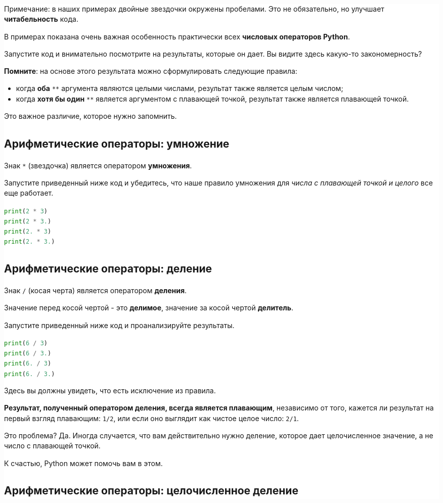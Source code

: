 Примечание: в наших примерах двойные звездочки окружены пробелами. Это не обязательно, но улучшает **читабельность** кода.

В примерах показана очень важная особенность практически всех **числовых операторов Python**.

Запустите код и внимательно посмотрите на результаты, которые он дает. Вы видите здесь какую-то закономерность?

**Помните**: на основе этого результата можно сформулировать следующие правила:

*   когда **оба** `**` аргумента являются целыми числами, результат также является целым числом;
*   когда **хотя бы один** `**` является аргументом с плавающей точкой, результат также является плавающей точкой.

Это важное различие, которое нужно запомнить.


## Арифметические операторы: умножение

Знак `*` (звездочка) является оператором **умножения**.

Запустите приведенный ниже код и убедитесь, что наше правило умножения для _числа с плавающей точкой и целого_ все еще работает.

```python
print(2 * 3)
print(2 * 3.)
print(2. * 3)
print(2. * 3.)
```  

## Арифметические операторы: деление

Знак `/` (косая черта) является оператором **деления**.

Значение перед косой чертой - это **делимое**, значение за косой чертой **делитель**.

Запустите приведенный ниже код и проанализируйте результаты.

```python
print(6 / 3)
print(6 / 3.)
print(6. / 3)
print(6. / 3.)
```  

Здесь вы должны увидеть, что есть исключение из правила.

**Результат, полученный оператором деления, всегда является плавающим**, независимо от того, кажется ли результат на первый взгляд плавающим: `1/2`, или если оно выглядит как чистое целое число: `2/1`.

Это проблема? Да. Иногда случается, что вам действительно нужно деление, которое дает целочисленное значение, а не число с плавающей точкой.

К счастью, Python может помочь вам в этом.


## Арифметические операторы: целочисленное деление
